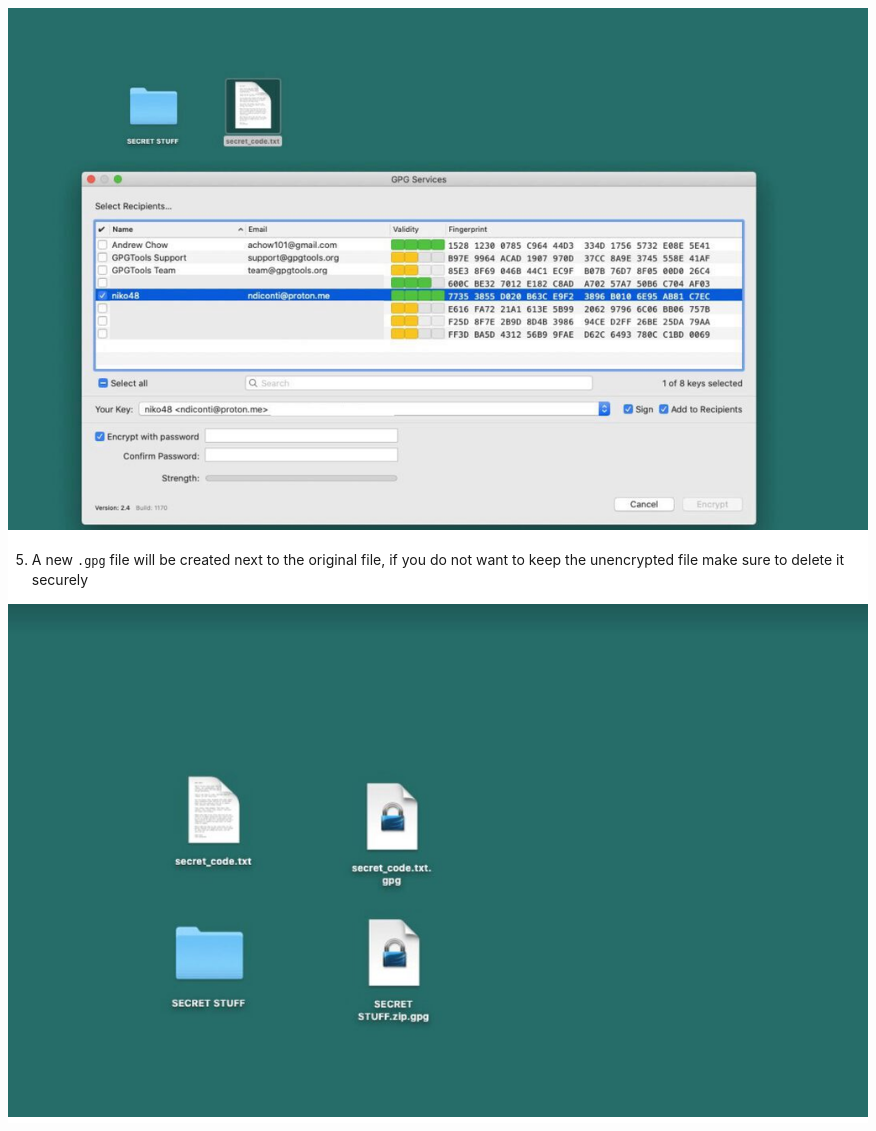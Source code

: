 ![keys](./images/18.jpg)


5. A new `.gpg` file will be created next to the original file, if you do not want to keep the unencrypted file make sure to delete it securely

![keys](./images/19.jpg)
